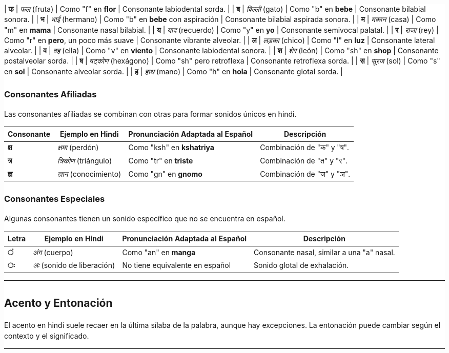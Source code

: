 | **फ**     | _फल_ (fruta)         | Como "f" en **flor**                    | Consonante labiodental sorda.            |
| **ब**     | _बिल्ली_ (gato)      | Como "b" en **bebe**                    | Consonante bilabial sonora.              |
| **भ**     | _भाई_ (hermano)      | Como "b" en **bebe** con aspiración     | Consonante bilabial aspirada sonora.     |
| **म**     | _मकान_ (casa)        | Como "m" en **mama**                    | Consonante nasal bilabial.               |
| **य**     | _याद_ (recuerdo)     | Como "y" en **yo**                      | Consonante semivocal palatal.            |
| **र**     | _राजा_ (rey)         | Como "r" en **pero**, un poco más suave | Consonante vibrante alveolar.            |
| **ल**     | _लड़का_ (chico)      | Como "l" en **luz**                     | Consonante lateral alveolar.             |
| **व**     | _वह_ (ella)          | Como "v" en **viento**                  | Consonante labiodental sonora.           |
| **श**     | _शेर_ (león)         | Como "sh" en **shop**                   | Consonante postalveolar sorda.           |
| **ष**     | _षट्कोण_ (hexágono)  | Como "sh" pero retroflexa               | Consonante retroflexa sorda.             |
| **स**     | _सूरज_ (sol)         | Como "s" en **sol**                     | Consonante alveolar sorda.               |
| **ह**     | _हाथ_ (mano)         | Como "h" en **hola**                    | Consonante glotal sorda.                 |

### Consonantes Afiliadas

Las consonantes afiliadas se combinan con otras para formar sonidos únicos en hindi.

| **Consonante** | **Ejemplo en Hindi**   | **Pronunciación Adaptada al Español** | **Descripción**           |
| -------------- | ---------------------- | ------------------------------------- | ------------------------- |
| **क्ष**        | _क्षमा_ (perdón)       | Como "ksh" en **kshatriya**           | Combinación de "क" y "ष". |
| **त्र**        | _त्रिकोण_ (triángulo)  | Como "tr" en **triste**               | Combinación de "त" y "र". |
| **ज्ञ**        | _ज्ञान_ (conocimiento) | Como "gn" en **gnomo**                | Combinación de "ज" y "ञ". |

### Consonantes Especiales

Algunas consonantes tienen un sonido específico que no se encuentra en español.

| **Letra** | **Ejemplo en Hindi**        | **Pronunciación Adaptada al Español** | **Descripción**                            |
| --------- | --------------------------- | ------------------------------------- | ------------------------------------------ |
| **ं**     | _अंग_ (cuerpo)              | Como "an" en **manga**                | Consonante nasal, similar a una "a" nasal. |
| **ः**     | _अः_ (sonido de liberación) | No tiene equivalente en español       | Sonido glotal de exhalación.               |

---

## Acento y Entonación

El acento en hindi suele recaer en la última sílaba de la palabra, aunque hay excepciones. La entonación puede cambiar según el contexto y el significado.

---
